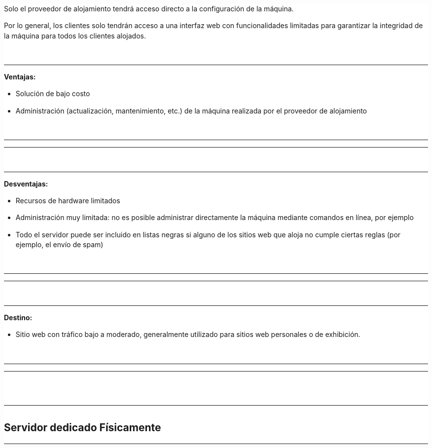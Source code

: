 Solo el proveedor de alojamiento tendrá acceso directo a la configuración de la máquina.

Por lo general, los clientes solo tendrán acceso a una interfaz web con funcionalidades limitadas para garantizar la integridad de la máquina para todos los clientes alojados.

<br>

---

**Ventajas:**

- Solución de bajo costo

- Administración (actualización, mantenimiento, etc.) de la máquina realizada por el proveedor de alojamiento

<br>

---
---

<br>

---

**Desventajas:**

- Recursos de hardware limitados

- Administración muy limitada: no es posible administrar directamente la máquina mediante comandos en línea, por ejemplo

- Todo el servidor puede ser incluido en listas negras si alguno de los sitios web que aloja no cumple ciertas reglas (por ejemplo, el envío de spam)

<br>

---
---

<br>

---

**Destino:**

- Sitio web con tráfico bajo a moderado, generalmente utilizado para sitios web personales o de exhibición.

<br>

---

---

<br>
<br>

---

## **Servidor dedicado Físicamente**

---